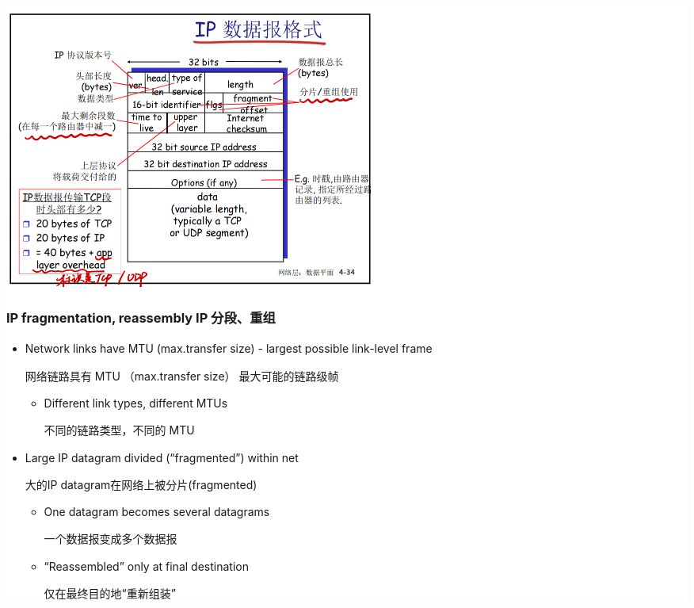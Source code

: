<img src="imgs/week6/img31.png" style="zoom:50%;" />

### IP fragmentation, reassembly  IP 分段、重组

- Network links have MTU (max.transfer size) - largest possible link-level frame

  网络链路具有 MTU （max.transfer size） 最大可能的链路级帧

  - Different link types, different MTUs

    不同的链路类型，不同的 MTU

- Large IP datagram divided (“fragmented”) within net

  大的IP datagram在网络上被分片(fragmented)

  - One datagram becomes several datagrams

    一个数据报变成多个数据报

  - “Reassembled” only at final destination

    仅在最终目的地“重新组装”
